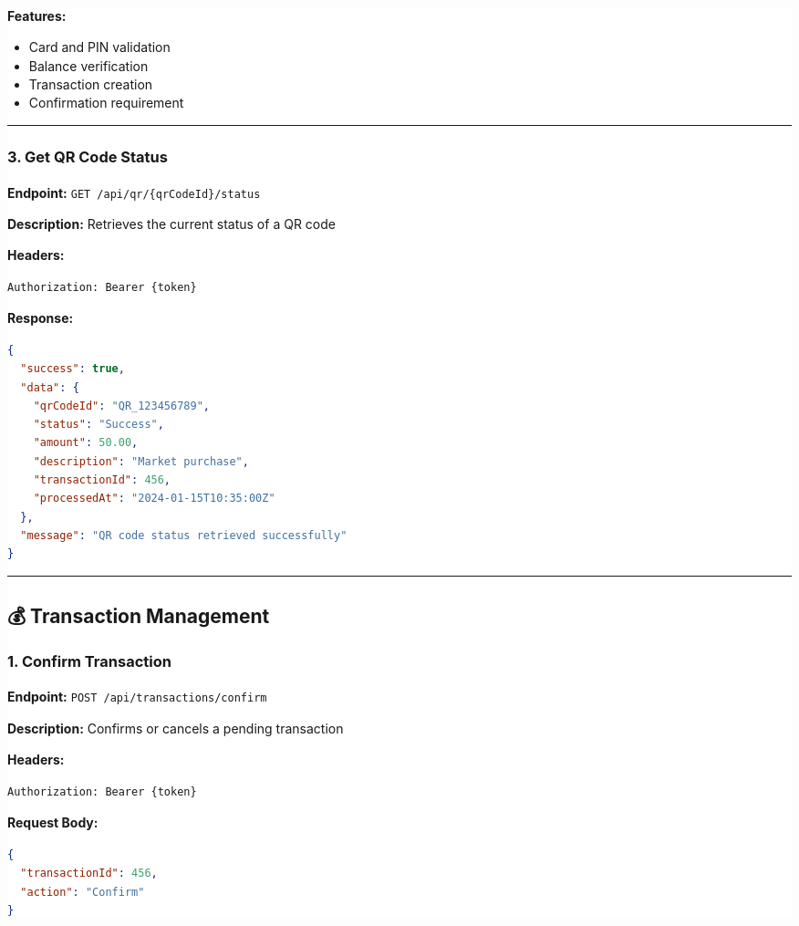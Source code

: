 **Features:**
- Card and PIN validation
- Balance verification
- Transaction creation
- Confirmation requirement

---

### 3. Get QR Code Status
**Endpoint:** `GET /api/qr/{qrCodeId}/status`

**Description:** Retrieves the current status of a QR code

**Headers:**
```
Authorization: Bearer {token}
```

**Response:**
```json
{
  "success": true,
  "data": {
    "qrCodeId": "QR_123456789",
    "status": "Success",
    "amount": 50.00,
    "description": "Market purchase",
    "transactionId": 456,
    "processedAt": "2024-01-15T10:35:00Z"
  },
  "message": "QR code status retrieved successfully"
}
```

---

## 💰 Transaction Management

### 1. Confirm Transaction
**Endpoint:** `POST /api/transactions/confirm`

**Description:** Confirms or cancels a pending transaction

**Headers:**
```
Authorization: Bearer {token}
```

**Request Body:**
```json
{
  "transactionId": 456,
  "action": "Confirm"
}
```
